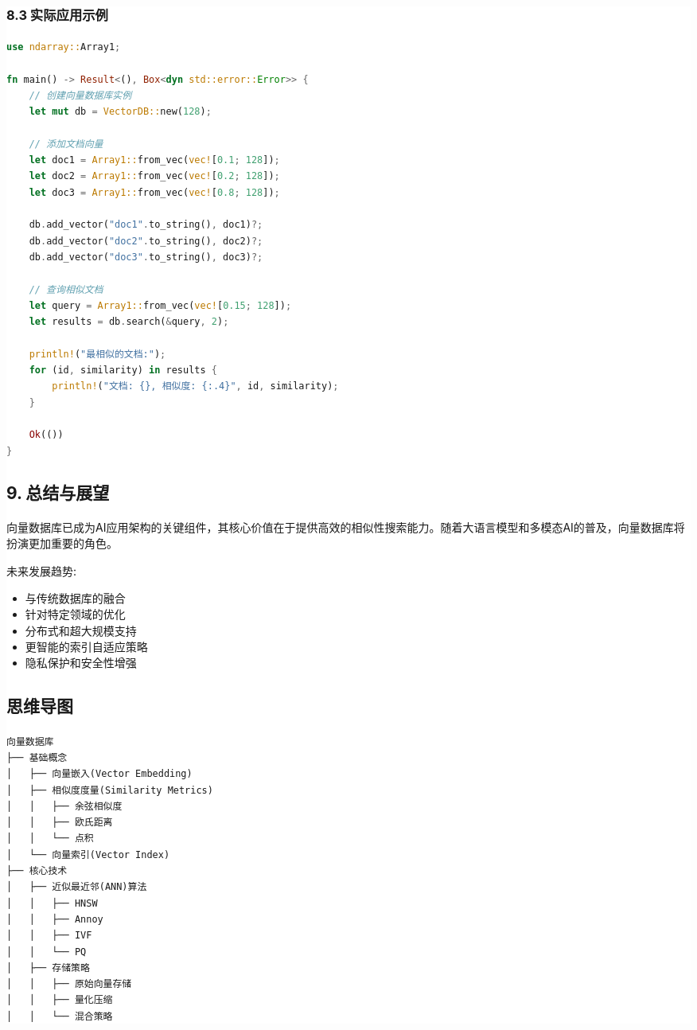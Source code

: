 ### 8.3 实际应用示例

```rust
use ndarray::Array1;

fn main() -> Result<(), Box<dyn std::error::Error>> {
    // 创建向量数据库实例
    let mut db = VectorDB::new(128);
    
    // 添加文档向量
    let doc1 = Array1::from_vec(vec![0.1; 128]);
    let doc2 = Array1::from_vec(vec![0.2; 128]);
    let doc3 = Array1::from_vec(vec![0.8; 128]);
    
    db.add_vector("doc1".to_string(), doc1)?;
    db.add_vector("doc2".to_string(), doc2)?;
    db.add_vector("doc3".to_string(), doc3)?;
    
    // 查询相似文档
    let query = Array1::from_vec(vec![0.15; 128]);
    let results = db.search(&query, 2);
    
    println!("最相似的文档:");
    for (id, similarity) in results {
        println!("文档: {}, 相似度: {:.4}", id, similarity);
    }
    
    Ok(())
}
```

## 9. 总结与展望

向量数据库已成为AI应用架构的关键组件，其核心价值在于提供高效的相似性搜索能力。随着大语言模型和多模态AI的普及，向量数据库将扮演更加重要的角色。

未来发展趋势:

- 与传统数据库的融合
- 针对特定领域的优化
- 分布式和超大规模支持
- 更智能的索引自适应策略
- 隐私保护和安全性增强

## 思维导图

```text
向量数据库
├── 基础概念
│   ├── 向量嵌入(Vector Embedding)
│   ├── 相似度度量(Similarity Metrics)
│   │   ├── 余弦相似度
│   │   ├── 欧氏距离
│   │   └── 点积
│   └── 向量索引(Vector Index)
├── 核心技术
│   ├── 近似最近邻(ANN)算法
│   │   ├── HNSW
│   │   ├── Annoy
│   │   ├── IVF
│   │   └── PQ
│   ├── 存储策略
│   │   ├── 原始向量存储
│   │   ├── 量化压缩
│   │   └── 混合策略
```